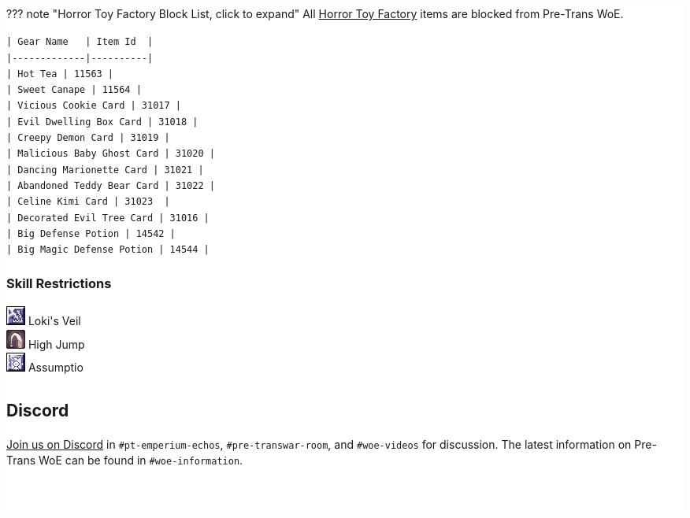 ??? note "Horror Toy Factory Block List, click to expand"
	All [Horror Toy Factory](Horror_Toy_Factory.md) items are blocked from Pre-Trans WoE.

	| Gear Name   | Item Id  |
    |-------------|----------|
    | Hot Tea | 11563 |
	| Sweet Canape | 11564 |
	| Vicious Cookie Card | 31017 |
	| Evil Dwelling Box Card | 31018 |
	| Creepy Demon Card | 31019 |
	| Malicious Baby Ghost Card | 31020 |
	| Dancing Marionette Card | 31021 |
	| Abandoned Teddy Bear Card | 31022 |
	| Celine Kimi Card | 31023  |
	| Decorated Evil Tree Card | 31016 |
	| Big Defense Potion | 14542 |
	| Big Magic Defense Potion | 14544 |


### Skill Restrictions

![bd_rokisweil](img/WoE/restrictions/bd_rokisweil.gif) Loki's Veil<br>
![tk_highjump](img/WoE/restrictions/tk_highjump.gif) High Jump<br>
![tk_highjump](img/WoE/restrictions/hp_assumptio.gif) Assumptio<br>



## Discord
[Join us on Discord](https://discord.com/channels/702960460168953946/1292191638936096788) in `#pt-emperium-echos`, `#pre-transwar-room`, and `#woe-videos` for discussion. The latest information on Pre-Trans WoE can be found in `#woe-information`.

<br>

<br>
